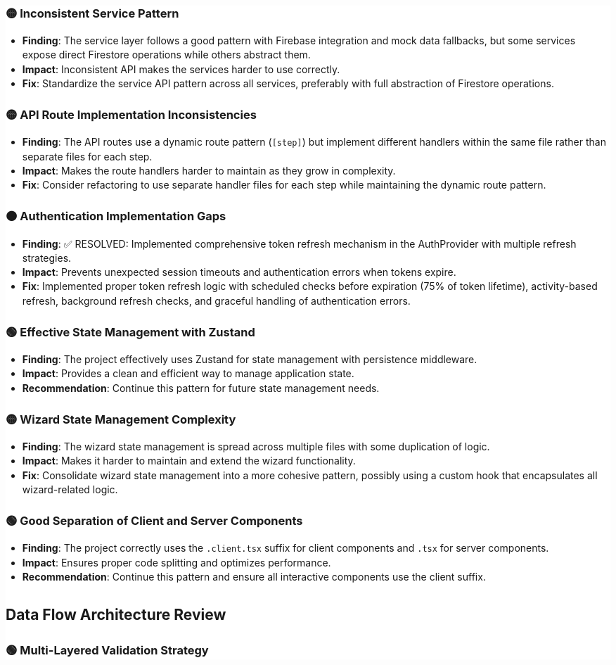 ### 🟡 Inconsistent Service Pattern

- **Finding**: The service layer follows a good pattern with Firebase integration and mock data fallbacks, but some services expose direct Firestore operations while others abstract them.
- **Impact**: Inconsistent API makes the services harder to use correctly.
- **Fix**: Standardize the service API pattern across all services, preferably with full abstraction of Firestore operations.

### 🟡 API Route Implementation Inconsistencies

- **Finding**: The API routes use a dynamic route pattern (`[step]`) but implement different handlers within the same file rather than separate files for each step.
- **Impact**: Makes the route handlers harder to maintain as they grow in complexity.
- **Fix**: Consider refactoring to use separate handler files for each step while maintaining the dynamic route pattern.

### 🟠 Authentication Implementation Gaps

- **Finding**: ✅ RESOLVED: Implemented comprehensive token refresh mechanism in the AuthProvider with multiple refresh strategies.
- **Impact**: Prevents unexpected session timeouts and authentication errors when tokens expire.
- **Fix**: Implemented proper token refresh logic with scheduled checks before expiration (75% of token lifetime), activity-based refresh, background refresh checks, and graceful handling of authentication errors.

### 🟢 Effective State Management with Zustand

- **Finding**: The project effectively uses Zustand for state management with persistence middleware.
- **Impact**: Provides a clean and efficient way to manage application state.
- **Recommendation**: Continue this pattern for future state management needs.

### 🟡 Wizard State Management Complexity

- **Finding**: The wizard state management is spread across multiple files with some duplication of logic.
- **Impact**: Makes it harder to maintain and extend the wizard functionality.
- **Fix**: Consolidate wizard state management into a more cohesive pattern, possibly using a custom hook that encapsulates all wizard-related logic.

### 🟢 Good Separation of Client and Server Components

- **Finding**: The project correctly uses the `.client.tsx` suffix for client components and `.tsx` for server components.
- **Impact**: Ensures proper code splitting and optimizes performance.
- **Recommendation**: Continue this pattern and ensure all interactive components use the client suffix.

## Data Flow Architecture Review

### 🟢 Multi-Layered Validation Strategy
